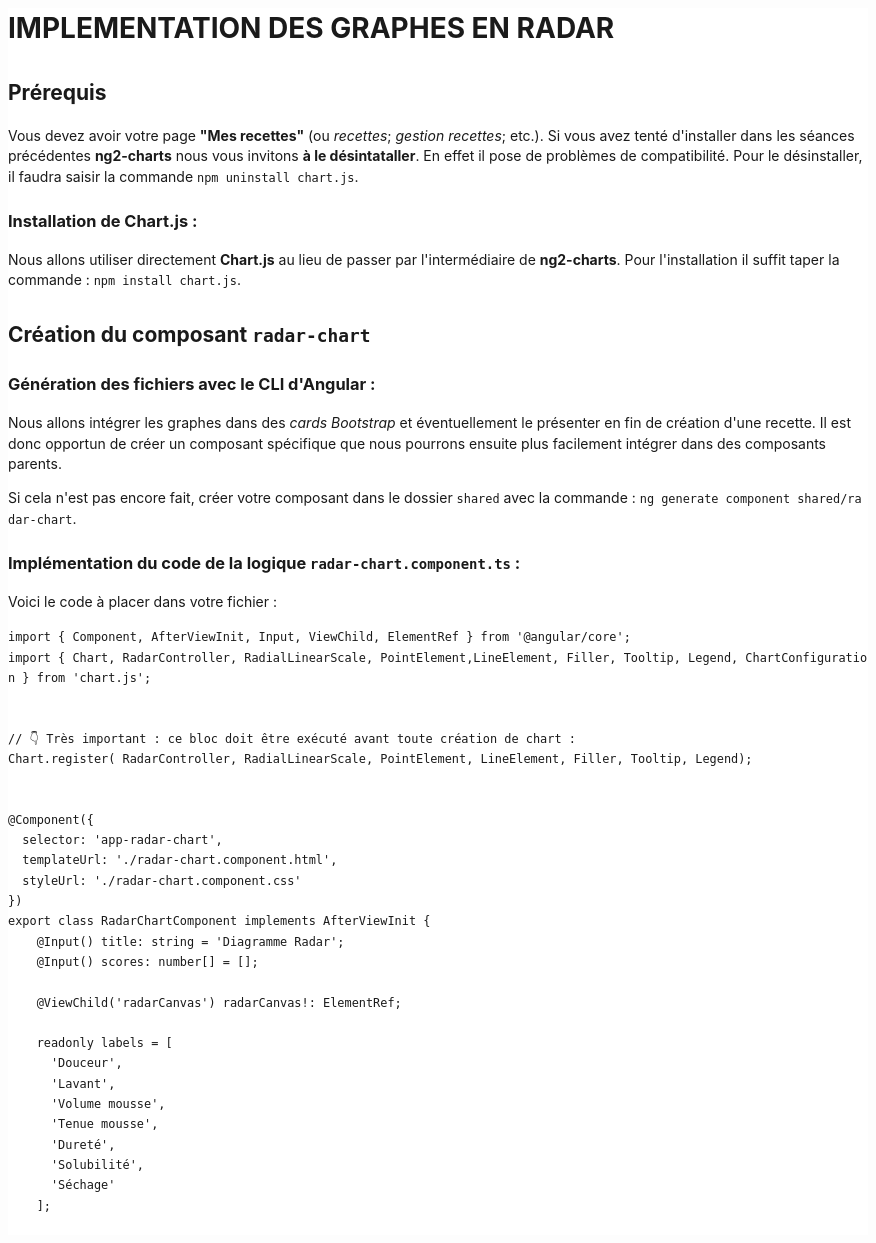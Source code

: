 # IMPLEMENTATION DES GRAPHES EN RADAR

## Prérequis
Vous devez avoir votre page **"Mes recettes"** (ou *recettes*; *gestion recettes*; etc.).
Si vous avez tenté d'installer dans les séances précédentes **ng2-charts** nous vous invitons **à le désintataller**. En effet il pose de problèmes de compatibilité. Pour le désinstaller, il faudra saisir la commande `npm uninstall chart.js`.

### Installation de Chart.js :

Nous allons utiliser directement **Chart.js** au lieu de passer par l'intermédiaire de **ng2-charts**. 
Pour l'installation il suffit taper la commande : `npm install chart.js`.

## Création du composant `radar-chart`

### Génération des fichiers avec le CLI d'Angular :
Nous allons intégrer les graphes dans des *cards Bootstrap* et éventuellement le présenter en fin de création d'une recette. Il est donc opportun de créer un composant spécifique que nous pourrons ensuite plus facilement intégrer dans des composants parents.

Si cela n'est pas encore fait, créer votre composant dans le dossier `shared` avec la commande : `ng generate component shared/radar-chart`.


### Implémentation du code de la logique `radar-chart.component.ts` :

Voici le code à placer dans votre fichier :

```
import { Component, AfterViewInit, Input, ViewChild, ElementRef } from '@angular/core';
import { Chart, RadarController, RadialLinearScale, PointElement,LineElement, Filler, Tooltip, Legend, ChartConfiguration } from 'chart.js';


// 👇 Très important : ce bloc doit être exécuté avant toute création de chart :
Chart.register( RadarController, RadialLinearScale, PointElement, LineElement, Filler, Tooltip, Legend);


@Component({
  selector: 'app-radar-chart',
  templateUrl: './radar-chart.component.html',
  styleUrl: './radar-chart.component.css'
})
export class RadarChartComponent implements AfterViewInit {
    @Input() title: string = 'Diagramme Radar';
    @Input() scores: number[] = [];
  
    @ViewChild('radarCanvas') radarCanvas!: ElementRef;
  
    readonly labels = [
      'Douceur',
      'Lavant',
      'Volume mousse',
      'Tenue mousse',
      'Dureté',
      'Solubilité',
      'Séchage'
    ];
  
```